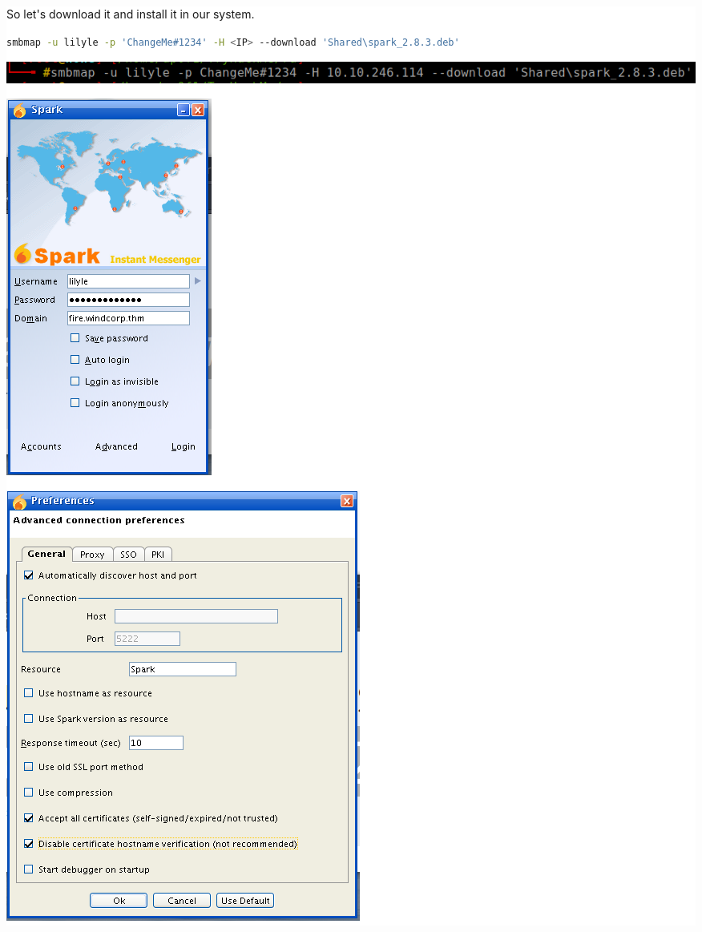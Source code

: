 
So let's download it and install it in our system.

```sh
smbmap -u lilyle -p 'ChangeMe#1234' -H <IP> --download 'Shared\spark_2.8.3.deb'
```

![spark download](/images/THM/ra/Captura20.PNG)

![spark login](/images/THM/ra/Captura21.PNG)

![spark preference](/images/THM/ra/Captura22.PNG)
